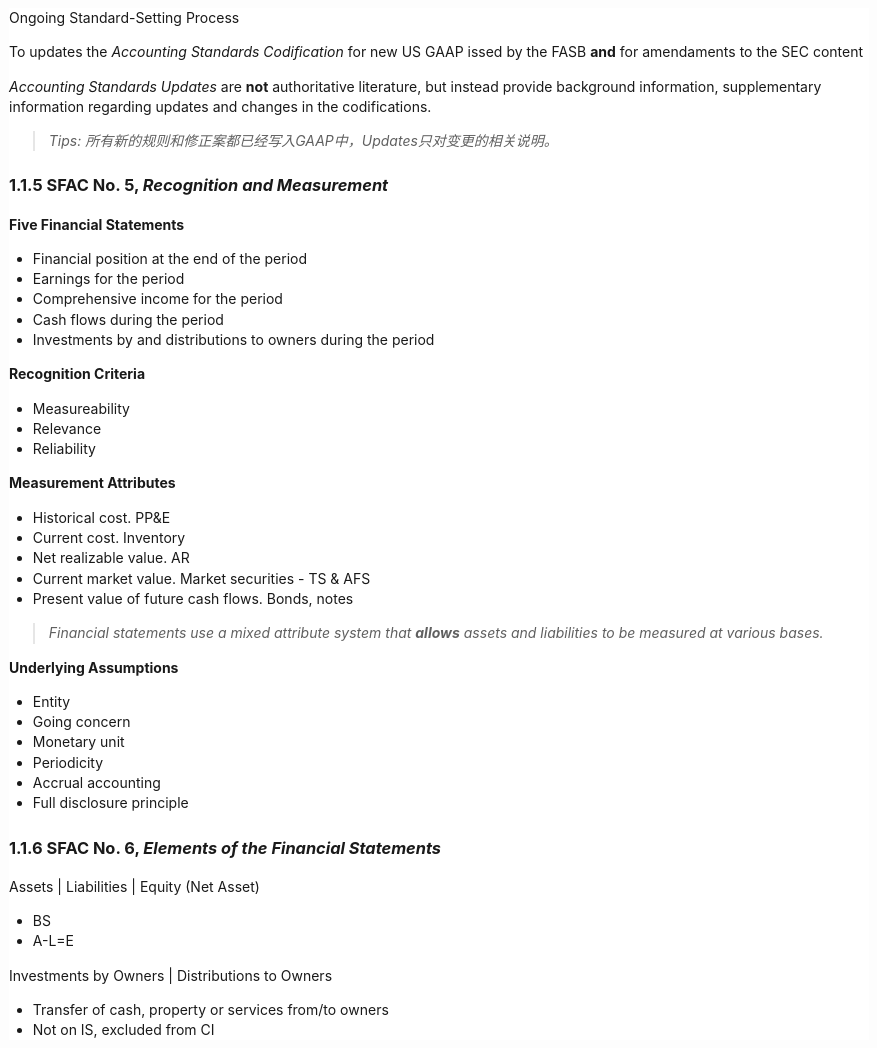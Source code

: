 Ongoing Standard-Setting Process

To updates the *Accounting Standards Codification* for new US GAAP issed by the FASB **and** for amendaments to the SEC content

*Accounting Standards Updates* are **not** authoritative literature, but instead provide background information, supplementary information regarding updates and changes in the codifications. 

> *Tips: 所有新的规则和修正案都已经写入GAAP中，Updates只对变更的相关说明。*

### 1.1.5 SFAC No. 5, *Recognition and Measurement*

**Five Financial Statements**

- Financial position at the end of the period
- Earnings for the period
- Comprehensive income for the period
- Cash flows during the period
- Investments by and distributions to owners during the period

**Recognition Criteria**

- Measureability
- Relevance
- Reliability

**Measurement Attributes**

- Historical cost. PP&E
- Current cost. Inventory
- Net realizable value. AR
- Current market value. Market securities - TS & AFS
- Present value of future cash flows. Bonds, notes

> *Financial statements use a mixed attribute system that **allows** assets and liabilities to be measured at various bases.*

**Underlying Assumptions** 

+ Entity
+ Going concern
+ Monetary unit
+ Periodicity
+ Accrual accounting
+ Full disclosure principle

### 1.1.6 SFAC No. 6, *Elements of the Financial Statements*

Assets | Liabilities | Equity (Net Asset)

+ BS
+ A-L=E

Investments by Owners | Distributions to Owners

+ Transfer of cash, property or services from/to owners 
+ Not on IS, excluded from CI
